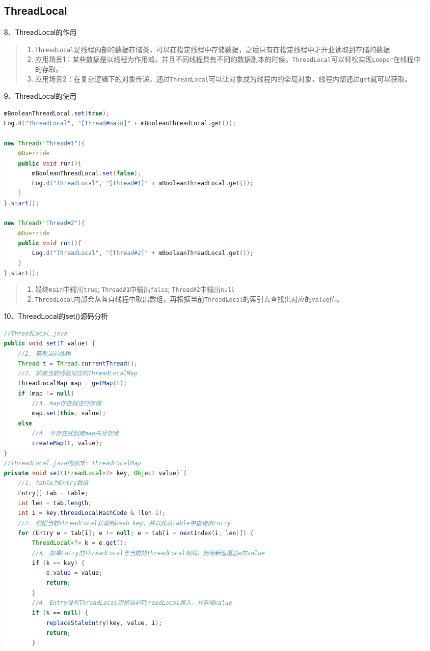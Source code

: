 ## ThreadLocal

8、ThreadLocal的作用
>1. `ThreadLocal`是线程内部的数据存储类，可以在指定线程中存储数据，之后只有在指定线程中才开业读取到存储的数据
>2. 应用场景1：某些数据是以线程为作用域，并且不同线程具有不同的数据副本的时候。`ThreadLocal`可以轻松实现`Looper`在线程中的存取。
>3. 应用场景2：在复杂逻辑下的对象传递，通过`ThreadLocal`可以让对象成为线程内的全局对象，线程内部通过`get`就可以获取。

9、ThreadLocal的使用
```java
mBooleanThreadLocal.set(true);
Log.d("ThreadLocal", "[Thread#main]" + mBooleanThreadLocal.get());

new Thread("Thread#1"){
    @Override
    public void run(){
        mBooleanThreadLocal.set(false);
        Log.d("ThreadLocal", "[Thread#1]" + mBooleanThreadLocal.get());
    }
}.start();

new Thread("Thread#2"){
    @Override
    public void run(){
        Log.d("ThreadLocal", "[Thread#2]" + mBooleanThreadLocal.get());
    }
}.start();
```
>1. 最终`main`中输出`true`; `Thread#1`中输出`false`; `Thread#2`中输出`null`
>2. `ThreadLocal`内部会从各自线程中取出数组，再根据当前`ThreadLocal`的索引去查找出对应的`value`值。

10、ThreadLocal的set()源码分析
```java
//ThreadLocal.java
public void set(T value) {
    //1. 获取当前线程
    Thread t = Thread.currentThread();
    //2. 获取当前线程对应的ThreadLocalMap
    ThreadLocalMap map = getMap(t);
    if (map != null)
        //3. map存在就进行存储
        map.set(this, value);
    else
        //4. 不存在就创建map并且存储
        createMap(t, value);
}
//ThreadLocal.java内部类: ThreadLocalMap
private void set(ThreadLocal<?> key, Object value) {
    //1. table为Entry数组
    Entry[] tab = table;
    int len = tab.length;
    int i = key.threadLocalHashCode & (len-1);
    //2. 根据当前ThreadLocal获取到Hash key，并以此从table中查询出Entry
    for (Entry e = tab[i]; e != null; e = tab[i = nextIndex(i, len)]) {
        ThreadLocal<?> k = e.get();
        //3. 如果Entry的ThreadLocal与当前的ThreadLocal相同，则用新值覆盖e的value
        if (k == key) {
            e.value = value;
            return;
        }
        //4. Entry没有ThreadLocal则把当前ThreadLocal置入，并存储value
        if (k == null) {
            replaceStaleEntry(key, value, i);
            return;
        }
```